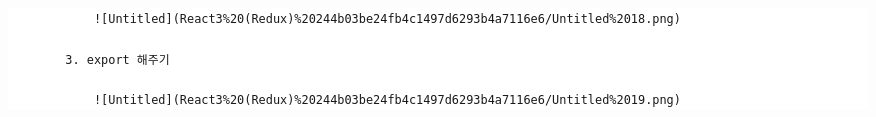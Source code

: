                 ![Untitled](React3%20(Redux)%20244b03be24fb4c1497d6293b4a7116e6/Untitled%2018.png)
                
            3. export 해주기
                
                ![Untitled](React3%20(Redux)%20244b03be24fb4c1497d6293b4a7116e6/Untitled%2019.png)
                